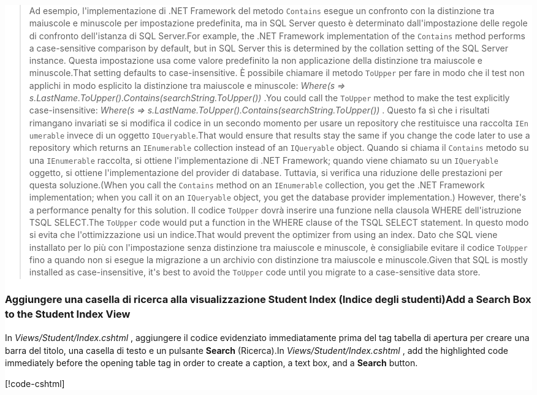 ><span data-ttu-id="d6b7f-176">Ad esempio, l'implementazione di .NET Framework del metodo `Contains` esegue un confronto con la distinzione tra maiuscole e minuscole per impostazione predefinita, ma in SQL Server questo è determinato dall'impostazione delle regole di confronto dell'istanza di SQL Server.</span><span class="sxs-lookup"><span data-stu-id="d6b7f-176">For example, the .NET Framework implementation of the `Contains` method performs a case-sensitive comparison by default, but in SQL Server this is determined by the collation setting of the SQL Server instance.</span></span> <span data-ttu-id="d6b7f-177">Questa impostazione usa come valore predefinito la non applicazione della distinzione tra maiuscole e minuscole.</span><span class="sxs-lookup"><span data-stu-id="d6b7f-177">That setting defaults to case-insensitive.</span></span> <span data-ttu-id="d6b7f-178">È possibile chiamare il metodo `ToUpper` per fare in modo che il test non applichi in modo esplicito la distinzione tra maiuscole e minuscole: *Where(s => s.LastName.ToUpper().Contains(searchString.ToUpper())* .</span><span class="sxs-lookup"><span data-stu-id="d6b7f-178">You could call the `ToUpper` method to make the test explicitly case-insensitive:  *Where(s => s.LastName.ToUpper().Contains(searchString.ToUpper())* .</span></span> <span data-ttu-id="d6b7f-179">Questo fa sì che i risultati rimangano invariati se si modifica il codice in un secondo momento per usare un repository che restituisce una raccolta `IEnumerable` invece di un oggetto `IQueryable`.</span><span class="sxs-lookup"><span data-stu-id="d6b7f-179">That would ensure that results stay the same if you change the code later to use a repository which returns   an `IEnumerable` collection instead of an `IQueryable` object.</span></span> <span data-ttu-id="d6b7f-180">Quando si chiama il `Contains` metodo su una `IEnumerable` raccolta, si ottiene l'implementazione di .NET Framework; quando viene chiamato su un `IQueryable` oggetto, si ottiene l'implementazione del provider di database. Tuttavia, si verifica una riduzione delle prestazioni per questa soluzione.</span><span class="sxs-lookup"><span data-stu-id="d6b7f-180">(When you call the `Contains` method on an `IEnumerable` collection, you get the .NET Framework implementation; when you call it on an `IQueryable` object, you get the database provider implementation.) However, there's a performance penalty for this solution.</span></span> <span data-ttu-id="d6b7f-181">Il codice `ToUpper` dovrà inserire una funzione nella clausola WHERE dell'istruzione TSQL SELECT.</span><span class="sxs-lookup"><span data-stu-id="d6b7f-181">The `ToUpper` code would put a function in the WHERE clause of the TSQL SELECT statement.</span></span> <span data-ttu-id="d6b7f-182">In questo modo si evita che l'ottimizzazione usi un indice.</span><span class="sxs-lookup"><span data-stu-id="d6b7f-182">That would prevent the optimizer from using an index.</span></span> <span data-ttu-id="d6b7f-183">Dato che SQL viene installato per lo più con l'impostazione senza distinzione tra maiuscole e minuscole, è consigliabile evitare il codice `ToUpper` fino a quando non si esegue la migrazione a un archivio con distinzione tra maiuscole e minuscole.</span><span class="sxs-lookup"><span data-stu-id="d6b7f-183">Given that SQL is mostly installed as case-insensitive, it's best to avoid the `ToUpper` code until you migrate to a case-sensitive data store.</span></span>

### <a name="add-a-search-box-to-the-student-index-view"></a><span data-ttu-id="d6b7f-184">Aggiungere una casella di ricerca alla visualizzazione Student Index (Indice degli studenti)</span><span class="sxs-lookup"><span data-stu-id="d6b7f-184">Add a Search Box to the Student Index View</span></span>

<span data-ttu-id="d6b7f-185">In *Views/Student/Index.cshtml* , aggiungere il codice evidenziato immediatamente prima del tag tabella di apertura per creare una barra del titolo, una casella di testo e un pulsante **Search** (Ricerca).</span><span class="sxs-lookup"><span data-stu-id="d6b7f-185">In *Views/Student/Index.cshtml* , add the highlighted code immediately before the opening table tag in order to create a caption, a text box, and a **Search** button.</span></span>

[!code-cshtml[](intro/samples/cu/Views/Students/Index3.cshtml?range=9-23&highlight=5-13)]
